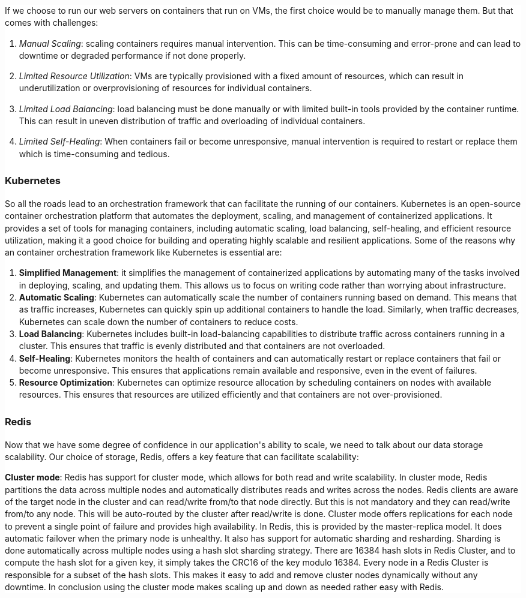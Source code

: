 If we choose to run our web servers on containers that run on VMs, the first choice would be to manually manage them. But that comes with challenges:

1. *Manual Scaling*: scaling containers requires manual intervention. This can be time-consuming and error-prone and can lead to downtime or degraded performance if not done properly.

2. *Limited Resource Utilization*: VMs are typically provisioned with a fixed amount of resources, which can result in underutilization or overprovisioning of resources for individual containers.

3. *Limited Load Balancing*: load balancing must be done manually or with limited built-in tools provided by the container runtime. This can result in uneven distribution of traffic and overloading of individual containers.

4. *Limited Self-Healing*: When containers fail or become unresponsive, manual intervention is required to restart or replace them which is time-consuming and tedious.


### Kubernetes

So all the roads lead to an orchestration framework that can facilitate the running of our containers. Kubernetes is an open-source container orchestration platform that automates the deployment, scaling, and management of containerized applications. It provides a set of tools for managing containers, including automatic scaling, load balancing, self-healing, and efficient resource utilization, making it a good choice for building and operating highly scalable and resilient applications. Some of the reasons why an container orchestration framework like Kubernetes is essential are:

1. **Simplified Management**: it simplifies the management of containerized applications by automating many of the tasks involved in deploying, scaling, and updating them. This allows us to focus on writing code rather than worrying about infrastructure.
2. **Automatic Scaling**: Kubernetes can automatically scale the number of containers running based on demand. This means that as traffic increases, Kubernetes can quickly spin up additional containers to handle the load. Similarly, when traffic decreases, Kubernetes can scale down the number of containers to reduce costs.
3. **Load Balancing**: Kubernetes includes built-in load-balancing capabilities to distribute traffic across containers running in a cluster. This ensures that traffic is evenly distributed and that containers are not overloaded.
4. **Self-Healing**: Kubernetes monitors the health of containers and can automatically restart or replace containers that fail or become unresponsive. This ensures that applications remain available and responsive, even in the event of failures.
5. **Resource Optimization**: Kubernetes can optimize resource allocation by scheduling containers on nodes with available resources. This ensures that resources are utilized efficiently and that containers are not over-provisioned.


### Redis

Now that we have some degree of confidence in our application's ability to scale, we need to talk about our data storage scalability. 
Our choice of storage, Redis, offers a key feature that can facilitate scalability:

**Cluster mode**: Redis has support for cluster mode, which allows for both read and write scalability. In cluster mode, Redis partitions the data across multiple nodes and automatically distributes reads and writes across the nodes. Redis clients are aware of the target node in the cluster and can read/write from/to that node directly. But this is not mandatory and they can read/write from/to any node. This will be auto-routed by the cluster after read/write is done.
Cluster mode offers replications for each node to prevent a single point of failure and provides high availability. In Redis, this is provided by the master-replica model. It does automatic failover when the primary node is unhealthy. 
It also has support for automatic sharding and resharding. Sharding is done automatically across multiple nodes using a hash slot sharding strategy. There are 16384 hash slots in Redis Cluster, and to compute the hash slot for a given key, it simply takes the CRC16 of the key modulo 16384. Every node in a Redis Cluster is responsible for a subset of the hash slots. This makes it easy to add and remove cluster nodes dynamically without any downtime. In conclusion using the cluster mode makes scaling up and down as needed rather easy with Redis.
